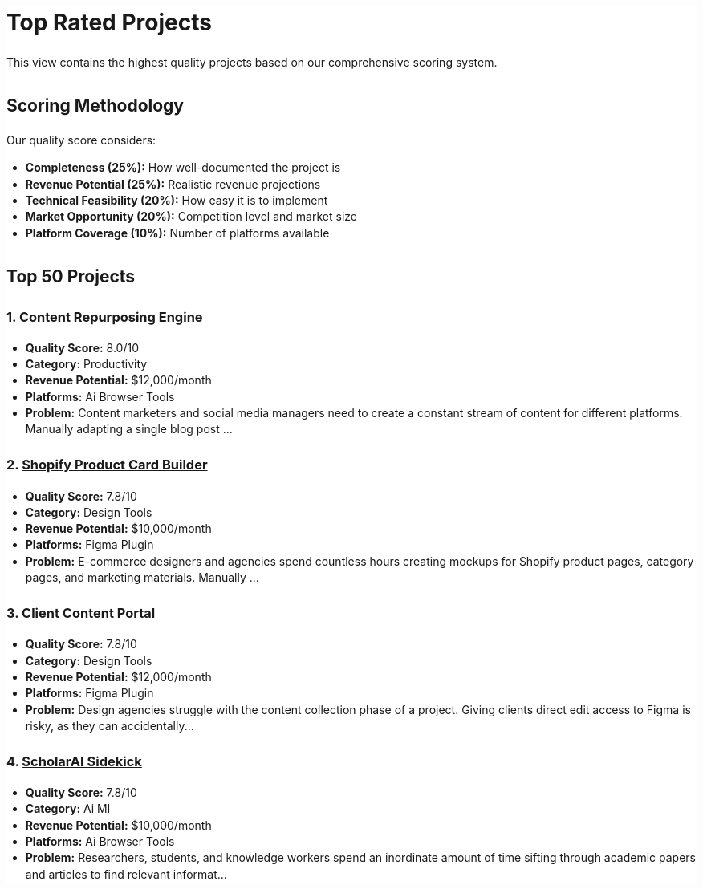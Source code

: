 # Top Rated Projects

This view contains the highest quality projects based on our comprehensive scoring system.

## Scoring Methodology
Our quality score considers:
- **Completeness (25%):** How well-documented the project is
- **Revenue Potential (25%):** Realistic revenue projections
- **Technical Feasibility (20%):** How easy it is to implement
- **Market Opportunity (20%):** Competition level and market size
- **Platform Coverage (10%):** Number of platforms available

## Top 50 Projects

### 1. [Content Repurposing Engine](../../productivity/content-repurposing-engine/)
- **Quality Score:** 8.0/10
- **Category:** Productivity
- **Revenue Potential:** $12,000/month
- **Platforms:** Ai Browser Tools
- **Problem:** Content marketers and social media managers need to create a constant stream of content for different platforms. Manually adapting a single blog post ...

### 2. [Shopify Product Card Builder](../../design-tools/shopify-product-card-builder/)
- **Quality Score:** 7.8/10
- **Category:** Design Tools
- **Revenue Potential:** $10,000/month
- **Platforms:** Figma Plugin
- **Problem:** E-commerce designers and agencies spend countless hours creating mockups for Shopify product pages, category pages, and marketing materials. Manually ...

### 3. [Client Content Portal](../../design-tools/client-content-portal/)
- **Quality Score:** 7.8/10
- **Category:** Design Tools
- **Revenue Potential:** $12,000/month
- **Platforms:** Figma Plugin
- **Problem:** Design agencies struggle with the content collection phase of a project. Giving clients direct edit access to Figma is risky, as they can accidentally...

### 4. [ScholarAI Sidekick](../../ai-ml/scholarai-sidekick/)
- **Quality Score:** 7.8/10
- **Category:** Ai Ml
- **Revenue Potential:** $10,000/month
- **Platforms:** Ai Browser Tools
- **Problem:** Researchers, students, and knowledge workers spend an inordinate amount of time sifting through academic papers and articles to find relevant informat...
